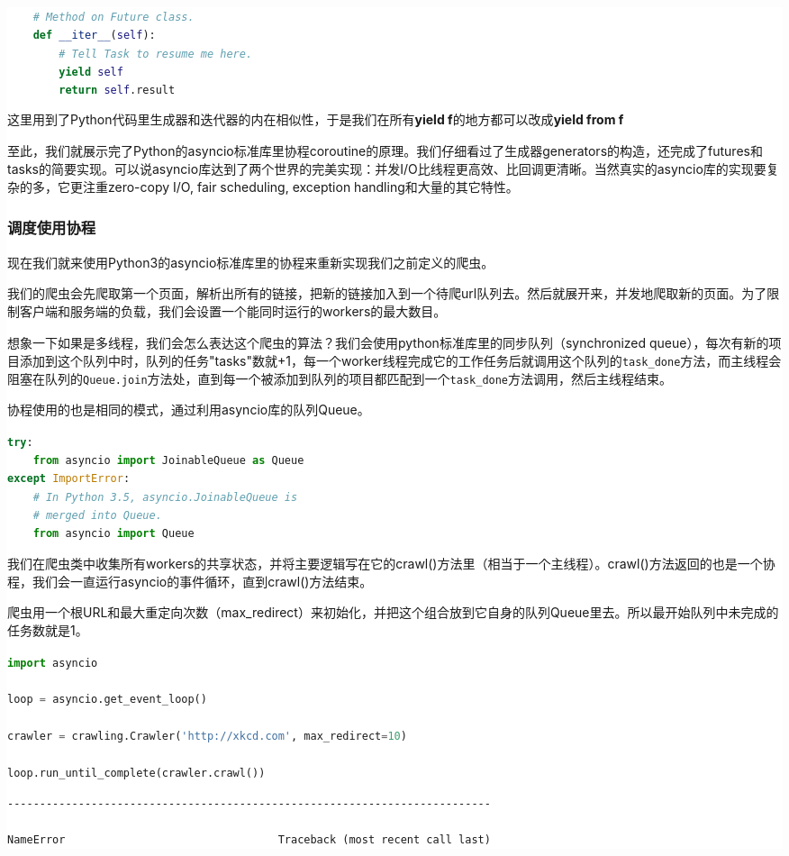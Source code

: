 
```python
    # Method on Future class.
    def __iter__(self):
        # Tell Task to resume me here.
        yield self
        return self.result
```

这里用到了Python代码里生成器和迭代器的内在相似性，于是我们在所有**yield f**的地方都可以改成**yield from f**

至此，我们就展示完了Python的asyncio标准库里协程coroutine的原理。我们仔细看过了生成器generators的构造，还完成了futures和tasks的简要实现。可以说asyncio库达到了两个世界的完美实现：并发I/O比线程更高效、比回调更清晰。当然真实的asyncio库的实现要复杂的多，它更注重zero-copy I/O, fair scheduling, exception handling和大量的其它特性。

### 调度使用协程

现在我们就来使用Python3的asyncio标准库里的协程来重新实现我们之前定义的爬虫。

我们的爬虫会先爬取第一个页面，解析出所有的链接，把新的链接加入到一个待爬url队列去。然后就展开来，并发地爬取新的页面。为了限制客户端和服务端的负载，我们会设置一个能同时运行的workers的最大数目。

想象一下如果是多线程，我们会怎么表达这个爬虫的算法？我们会使用python标准库里的同步队列（synchronized queue），每次有新的项目添加到这个队列中时，队列的任务"tasks"数就+1，每一个worker线程完成它的工作任务后就调用这个队列的`task_done`方法，而主线程会阻塞在队列的`Queue.join`方法处，直到每一个被添加到队列的项目都匹配到一个`task_done`方法调用，然后主线程结束。

协程使用的也是相同的模式，通过利用asyncio库的队列Queue。


```python
try:
    from asyncio import JoinableQueue as Queue
except ImportError:
    # In Python 3.5, asyncio.JoinableQueue is
    # merged into Queue.
    from asyncio import Queue
```

我们在爬虫类中收集所有workers的共享状态，并将主要逻辑写在它的crawl()方法里（相当于一个主线程）。crawl()方法返回的也是一个协程，我们会一直运行asyncio的事件循环，直到crawl()方法结束。

爬虫用一个根URL和最大重定向次数（max_redirect）来初始化，并把这个组合放到它自身的队列Queue里去。所以最开始队列中未完成的任务数就是1。


```python
import asyncio

loop = asyncio.get_event_loop()

crawler = crawling.Crawler('http://xkcd.com', max_redirect=10)

loop.run_until_complete(crawler.crawl())
```


    ---------------------------------------------------------------------------

    NameError                                 Traceback (most recent call last)

